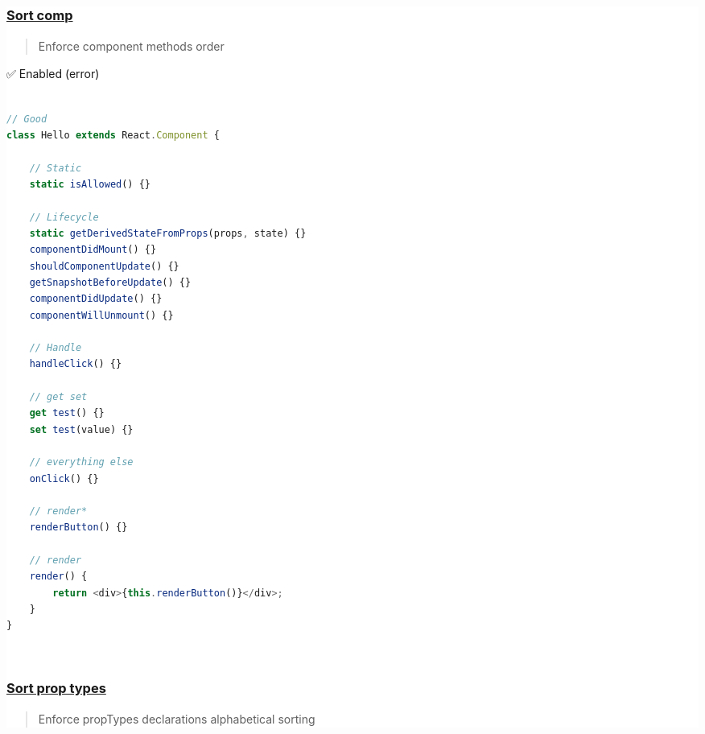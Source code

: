 

### [Sort comp](https://github.com/yannickcr/eslint-plugin-react/blob/master/docs/rules/sort-comp.md)

> Enforce component methods order


:white_check_mark: Enabled (error)

```javascript

// Good
class Hello extends React.Component {

	// Static
	static isAllowed() {}

	// Lifecycle
	static getDerivedStateFromProps(props, state) {}
	componentDidMount() {}
	shouldComponentUpdate() {}
	getSnapshotBeforeUpdate() {}
	componentDidUpdate() {}
	componentWillUnmount() {}

	// Handle
	handleClick() {}

	// get set
	get test() {}
	set test(value) {}

	// everything else
	onClick() {}

	// render*
	renderButton() {}

	// render
	render() {
		return <div>{this.renderButton()}</div>;
	}
}

```
<br />



### [Sort prop types](https://github.com/yannickcr/eslint-plugin-react/blob/master/docs/rules/sort-prop-types.md)

> Enforce propTypes declarations alphabetical sorting
